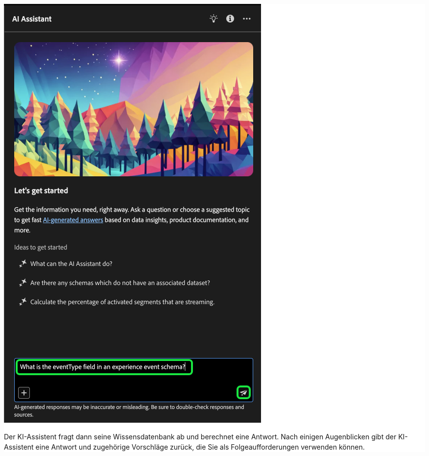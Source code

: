 ![KI-Assistent zum Experience Platform mit der folgenden Frage zur Abfrage vorbereitet: „Was ist das eventType-Feld in einem ExperienceEvent-Schema?](./images/question.png)

Der KI-Assistent fragt dann seine Wissensdatenbank ab und berechnet eine Antwort. Nach einigen Augenblicken gibt der KI-Assistent eine Antwort und zugehörige Vorschläge zurück, die Sie als Folgeaufforderungen verwenden können.
